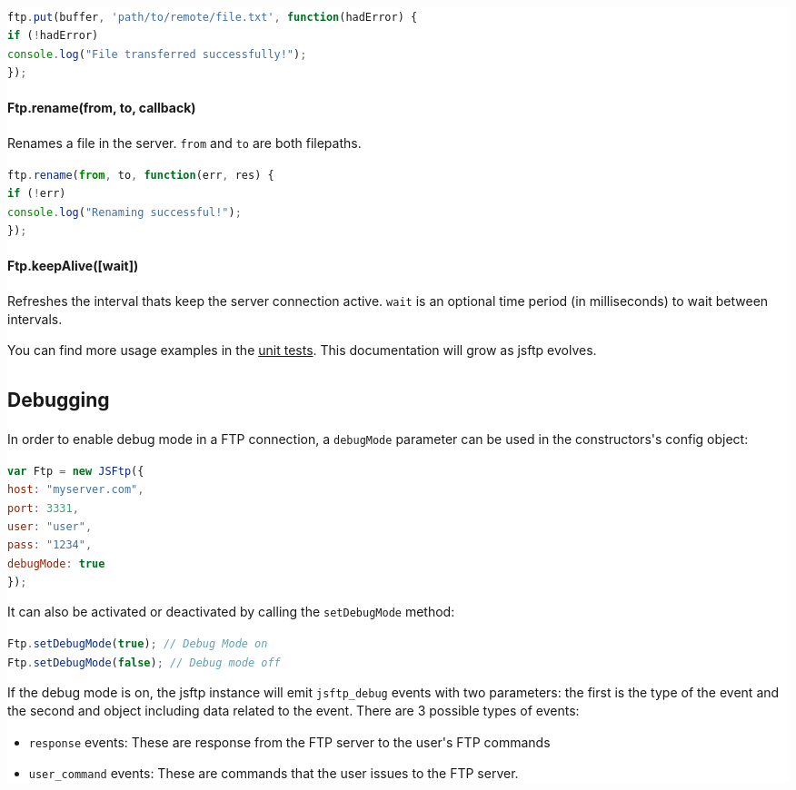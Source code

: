   ```javascript
  ftp.put(buffer, 'path/to/remote/file.txt', function(hadError) {
  if (!hadError)
  console.log("File transferred successfully!");
  });
  ```

  #### Ftp.rename(from, to, callback)
  Renames a file in the server. `from` and `to` are both filepaths.

  ```javascript
  ftp.rename(from, to, function(err, res) {
  if (!err)
  console.log("Renaming successful!");
  });
  ```

  #### Ftp.keepAlive([wait])
  Refreshes the interval thats keep the server connection active. `wait` is an optional time period (in milliseconds) to wait between intervals.

  You can find more usage examples in the [unit tests](https://github.com/sergi/jsftp/blob/master/test/jsftp_test.js). This documentation
  will grow as jsftp evolves.


  Debugging
  ---------

  In order to enable debug mode in a FTP connection, a `debugMode` parameter can
  be used in the constructors's config object:

  ```javascript
  var Ftp = new JSFtp({
  host: "myserver.com",
  port: 3331,
  user: "user",
  pass: "1234",
  debugMode: true
  });
  ```

  It can also be activated or deactivated by calling the `setDebugMode` method:

  ```javascript
  Ftp.setDebugMode(true); // Debug Mode on
  Ftp.setDebugMode(false); // Debug mode off
  ```

  If the debug mode is on, the jsftp instance will emit `jsftp_debug` events with
  two parameters: the first is the type of the event and the second and object
  including data related to the event. There are 3 possible types of events:

  - `response` events: These are response from the FTP server to the user's FTP
  commands

  - `user_command` events: These are commands that the user issues to the
  FTP server.


  [travis-image]: https://img.shields.io/travis/sergi/jsftp.svg?style=flat
  [travis-url]: https://travis-ci.org/sergi/jsftp
  [npm-image]: https://img.shields.io/npm/v/jsftp.svg?style=flat
  [npm-url]: https://npmjs.org/package/jsftp
  [downloads-image]: https://img.shields.io/npm/dm/jsftp.svg?style=flat
  [downloads-url]: https://npmjs.org/package/jsftp
  [semistandard-image]: https://img.shields.io/badge/code%20style-semistandard-brightgreen.svg?style=flat-square
  [semistandard-url]: https://github.com/Flet/semistandard